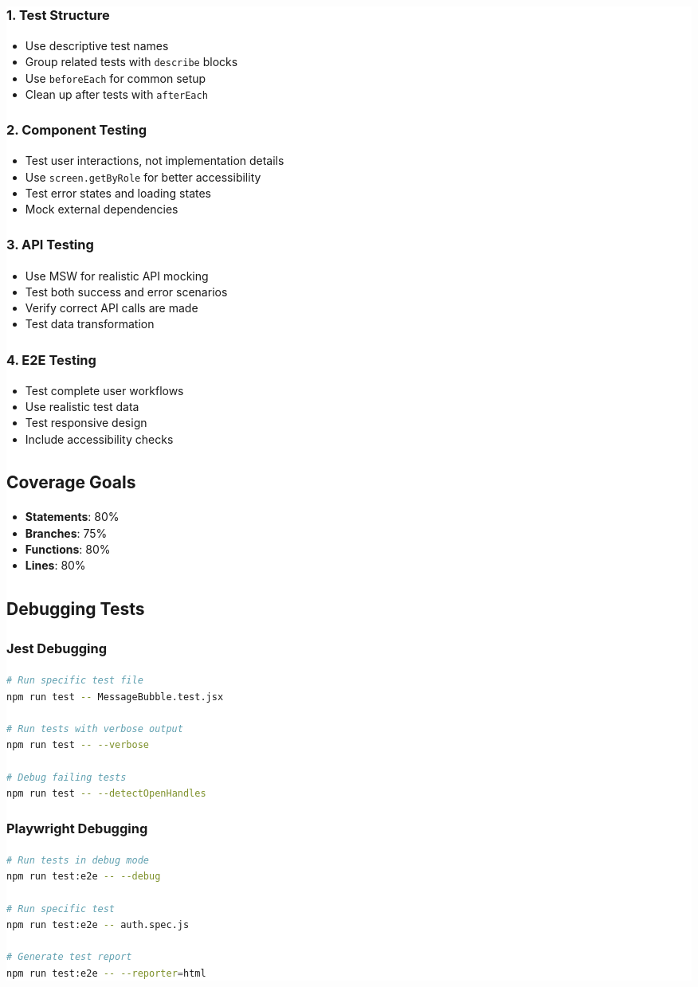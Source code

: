 ### 1. Test Structure
- Use descriptive test names
- Group related tests with `describe` blocks
- Use `beforeEach` for common setup
- Clean up after tests with `afterEach`

### 2. Component Testing
- Test user interactions, not implementation details
- Use `screen.getByRole` for better accessibility
- Test error states and loading states
- Mock external dependencies

### 3. API Testing
- Use MSW for realistic API mocking
- Test both success and error scenarios
- Verify correct API calls are made
- Test data transformation

### 4. E2E Testing
- Test complete user workflows
- Use realistic test data
- Test responsive design
- Include accessibility checks

## Coverage Goals

- **Statements**: 80%
- **Branches**: 75%
- **Functions**: 80%
- **Lines**: 80%

## Debugging Tests

### Jest Debugging
```bash
# Run specific test file
npm run test -- MessageBubble.test.jsx

# Run tests with verbose output
npm run test -- --verbose

# Debug failing tests
npm run test -- --detectOpenHandles
```

### Playwright Debugging
```bash
# Run tests in debug mode
npm run test:e2e -- --debug

# Run specific test
npm run test:e2e -- auth.spec.js

# Generate test report
npm run test:e2e -- --reporter=html
```
